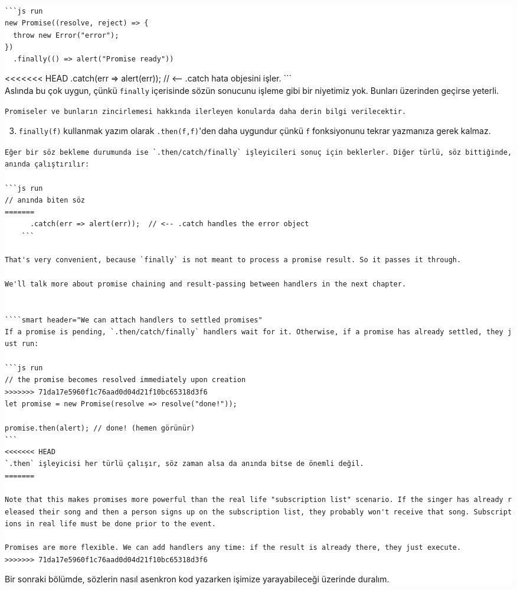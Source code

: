     ```js run
    new Promise((resolve, reject) => {
      throw new Error("error");
    })
      .finally(() => alert("Promise ready"))
<<<<<<< HEAD
      .catch(err => alert(err));  // <-- .catch hata objesini işler.
    ```  
    Aslında bu çok uygun, çünkü `finally` içerisinde sözün sonucunu işleme gibi bir niyetimiz yok. Bunları üzerinden geçirse yeterli.
    
    Promiseler ve bunların zincirlemesi hakkında ilerleyen konularda daha derin bilgi verilecektir.
    
3. `finally(f)` kullanmak yazım olarak `.then(f,f)`'den daha uygundur çünkü `f` fonksiyonunu tekrar yazmanıza gerek kalmaz.

````smart header="Bitmiş sözün işleyicilerini anında çalıştırtırma"
Eğer bir söz bekleme durumunda ise `.then/catch/finally` işleyicileri sonuç için beklerler. Diğer türlü, söz bittiğinde, anında çalıştırılır:

```js run
// anında biten söz
=======
      .catch(err => alert(err));  // <-- .catch handles the error object
    ```

That's very convenient, because `finally` is not meant to process a promise result. So it passes it through.

We'll talk more about promise chaining and result-passing between handlers in the next chapter.


````smart header="We can attach handlers to settled promises"
If a promise is pending, `.then/catch/finally` handlers wait for it. Otherwise, if a promise has already settled, they just run:

```js run
// the promise becomes resolved immediately upon creation
>>>>>>> 71da17e5960f1c76aad0d04d21f10bc65318d3f6
let promise = new Promise(resolve => resolve("done!"));

promise.then(alert); // done! (hemen görünür)
```
<<<<<<< HEAD
`.then` işleyicisi her türlü çalışır, söz zaman alsa da anında bitse de önemli değil.
=======

Note that this makes promises more powerful than the real life "subscription list" scenario. If the singer has already released their song and then a person signs up on the subscription list, they probably won't receive that song. Subscriptions in real life must be done prior to the event.

Promises are more flexible. We can add handlers any time: if the result is already there, they just execute.
>>>>>>> 71da17e5960f1c76aad0d04d21f10bc65318d3f6
````
Bir sonraki bölümde, sözlerin nasıl asenkron kod yazarken işimize yarayabileceği üzerinde duralım.
